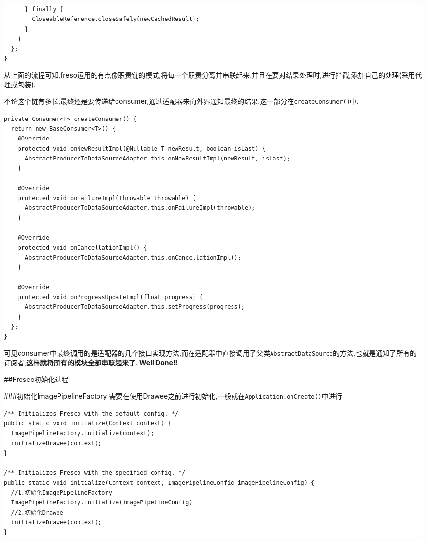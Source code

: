 	      } finally {
	        CloseableReference.closeSafely(newCachedResult);
	      }
	    }
	  };
	}

从上面的流程可知,freso运用的有点像职责链的模式,将每一个职责分离并串联起来.并且在要对结果处理时,进行拦截,添加自己的处理(采用代理或包装).

不论这个链有多长,最终还是要传递给consumer,通过适配器来向外界通知最终的结果.这一部分在`createConsumer()`中.

	private Consumer<T> createConsumer() {
	  return new BaseConsumer<T>() {
	    @Override
	    protected void onNewResultImpl(@Nullable T newResult, boolean isLast) {
	      AbstractProducerToDataSourceAdapter.this.onNewResultImpl(newResult, isLast);
	    }
	
	    @Override
	    protected void onFailureImpl(Throwable throwable) {
	      AbstractProducerToDataSourceAdapter.this.onFailureImpl(throwable);
	    }
	
	    @Override
	    protected void onCancellationImpl() {
	      AbstractProducerToDataSourceAdapter.this.onCancellationImpl();
	    }
	
	    @Override
	    protected void onProgressUpdateImpl(float progress) {
	      AbstractProducerToDataSourceAdapter.this.setProgress(progress);
	    }
	  };
	}

可见consumer中最终调用的是适配器的几个接口实现方法,而在适配器中直接调用了父类`AbstractDataSource`的方法,也就是通知了所有的订阅者,**这样就将所有的模块全部串联起来了**. **Well Done!!**

	
##Fresco初始化过程

###初始化ImagePipelineFactory
需要在使用Drawee之前进行初始化,一般就在`Application.onCreate()`中进行

	/** Initializes Fresco with the default config. */
	public static void initialize(Context context) {
	  ImagePipelineFactory.initialize(context);
	  initializeDrawee(context);
	}
	
	/** Initializes Fresco with the specified config. */
	public static void initialize(Context context, ImagePipelineConfig imagePipelineConfig) {
	  //1.初始化ImagePipelineFactory
	  ImagePipelineFactory.initialize(imagePipelineConfig);
	  //2.初始化Drawee
	  initializeDrawee(context);
	}
	